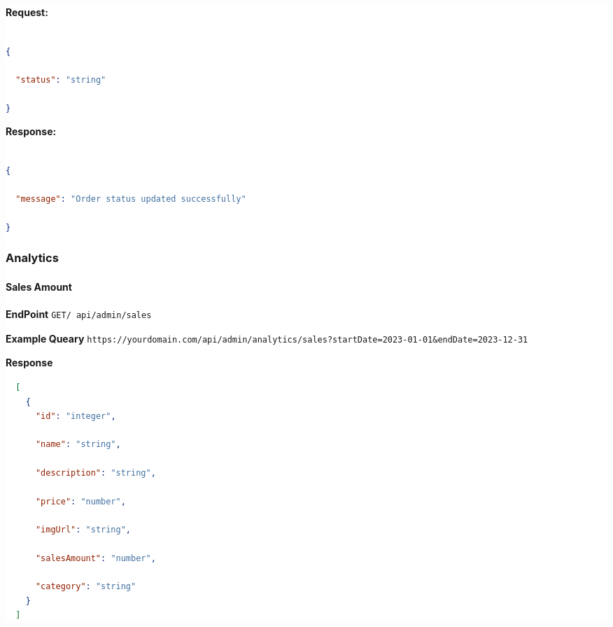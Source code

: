 **Request:**



```json

{

  "status": "string"

}

```



**Response:**



```json

{

  "message": "Order status updated successfully"

}

```

### Analytics

#### Sales Amount

**EndPoint** `GET/ api/admin/sales`

**Example Queary** `https://yourdomain.com/api/admin/analytics/sales?startDate=2023-01-01&endDate=2023-12-31`

**Response**

```json
  [
    {
      "id": "integer",
      
      "name": "string",

      "description": "string",

      "price": "number",

      "imgUrl": "string",

      "salesAmount": "number",

      "category": "string"
    }
  ]

```
